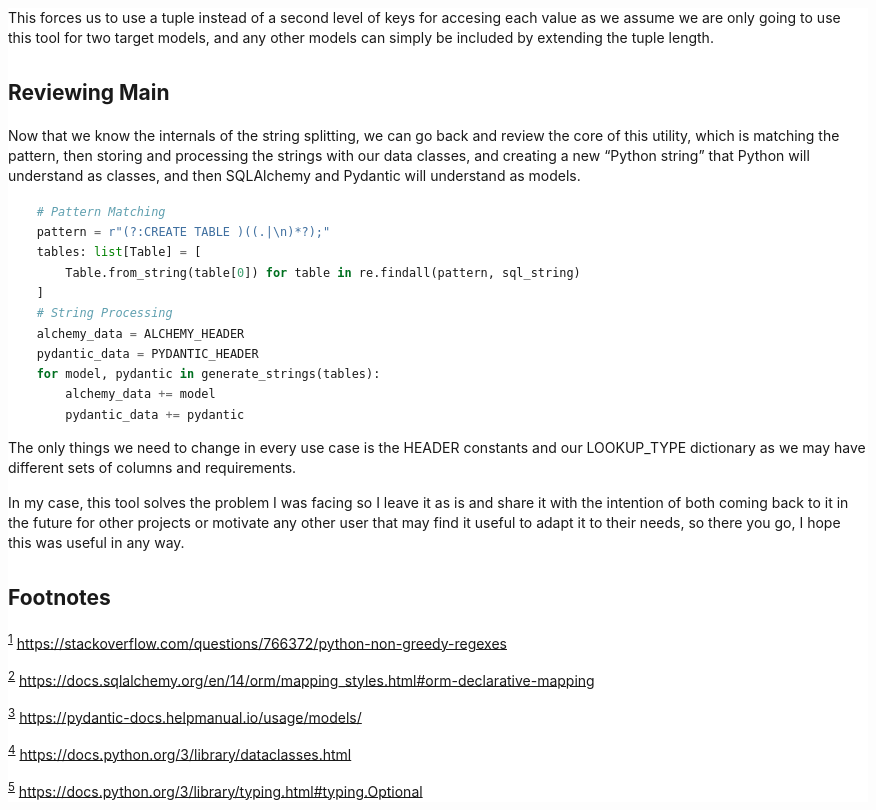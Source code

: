 This forces us to use a tuple instead of a second level of keys for accesing each value as we assume we are only going to use this tool for two target models, and any other models can simply be included by extending the tuple length.


## Reviewing Main

Now that we know the internals of the string splitting, we can go back and review the core of this utility, which is matching the pattern, then storing and processing the strings with our data classes, and creating a new &ldquo;Python string&rdquo; that Python will understand as classes, and then SQLAlchemy and Pydantic will understand as models.

```python
    # Pattern Matching
    pattern = r"(?:CREATE TABLE )((.|\n)*?);"
    tables: list[Table] = [
        Table.from_string(table[0]) for table in re.findall(pattern, sql_string)
    ]
    # String Processing
    alchemy_data = ALCHEMY_HEADER
    pydantic_data = PYDANTIC_HEADER
    for model, pydantic in generate_strings(tables):
        alchemy_data += model
        pydantic_data += pydantic
```

The only things we need to change in every use case is the HEADER constants and our LOOKUP\_TYPE dictionary as we may have different sets of columns and requirements.

In my case, this tool solves the problem I was facing so I leave it as is and share it with the intention of both coming back to it in the future for other projects or motivate any other user that may find it useful to adapt it to their needs, so there you go, I hope this was useful in any way.

## Footnotes

<sup><a id="fn.1" class="footnum" href="#fnr.1">1</a></sup> <https://stackoverflow.com/questions/766372/python-non-greedy-regexes>

<sup><a id="fn.2" class="footnum" href="#fnr.2">2</a></sup> <https://docs.sqlalchemy.org/en/14/orm/mapping_styles.html#orm-declarative-mapping>

<sup><a id="fn.3" class="footnum" href="#fnr.3">3</a></sup> <https://pydantic-docs.helpmanual.io/usage/models/>

<sup><a id="fn.4" class="footnum" href="#fnr.4">4</a></sup> <https://docs.python.org/3/library/dataclasses.html>

<sup><a id="fn.5" class="footnum" href="#fnr.5">5</a></sup> <https://docs.python.org/3/library/typing.html#typing.Optional>